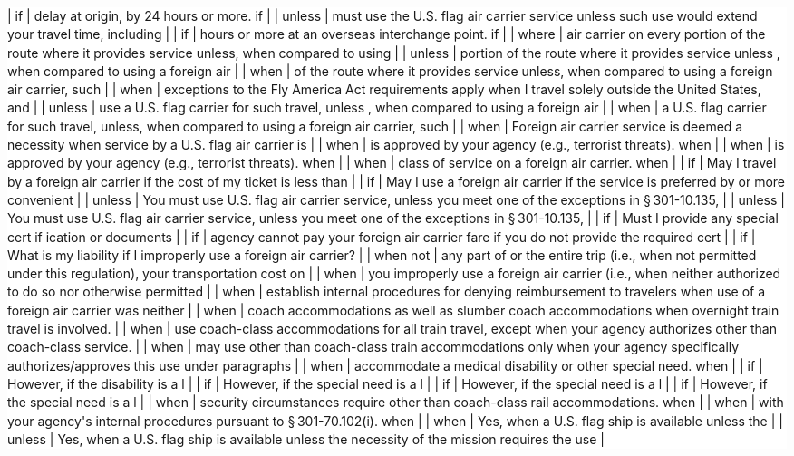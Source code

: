 | if          | delay at origin, by 24 hours or more. if                                                                                                              |
| unless      | must use the U.S. flag air carrier service unless such use would extend your travel time, including                                                   |
| if          | hours or more at an overseas interchange point. if                                                                                                    |
| where       | air carrier on every portion of the route where it provides service unless, when compared to using                                                    |
| unless      | portion of the route where it provides service unless , when compared to using a foreign air                                                          |
| when        | of the route where it provides service unless, when compared to using a foreign air carrier, such                                                     |
| when        | exceptions to the Fly America Act requirements apply when I travel solely outside the United States, and                                              |
| unless      | use a U.S. flag carrier for such travel, unless , when compared to using a foreign air                                                                |
| when        | a U.S. flag carrier for such travel, unless, when compared to using a foreign air carrier, such                                                       |
| when        | Foreign air carrier service is deemed a necessity when service by a U.S. flag air carrier is                                                          |
| when        | is approved by your agency (e.g., terrorist threats). when                                                                                            |
| when        | is approved by your agency (e.g., terrorist threats). when                                                                                            |
| when        | class of service on a foreign air carrier. when                                                                                                       |
| if          | May I travel by a foreign air carrier  if the cost of my ticket is less than                                                                          |
| if          | May I use a foreign air carrier  if the service is preferred by or more convenient                                                                    |
| unless      | You must use U.S. flag air carrier service, unless you meet one of the exceptions in &#167;&#8201;301-10.135,                                         |
| unless      | You must use U.S. flag air carrier service, unless you meet one of the exceptions in &#167;&#8201;301-10.135,                                         |
| if          | Must I provide any special cert if ication or documents                                                                                               |
| if          | agency cannot pay your foreign air carrier fare if  you do not provide the required cert                                                              |
| if          | What is my liability  if  I improperly use a foreign air carrier?                                                                                     |
| when not    | any part of or the entire trip (i.e., when not permitted under this regulation), your transportation cost on                                          |
| when        | you improperly use a foreign air carrier (i.e., when neither authorized to do so nor otherwise permitted                                              |
| when        | establish internal procedures for denying reimbursement to travelers when use of a foreign air carrier was neither                                    |
| when        | coach accommodations as well as slumber coach accommodations when  overnight train travel is involved.                                                |
| when        | use coach-class accommodations for all train travel, except when  your agency authorizes other than coach-class service.                              |
| when        | may use other than coach-class train accommodations only when your agency specifically authorizes/approves this use under paragraphs                  |
| when        | accommodate a medical disability or other special need. when                                                                                          |
| if          | However,  if  the disability is a l                                                                                                                   |
| if          | However,  if  the special need is a l                                                                                                                 |
| if          | However,  if  the special need is a l                                                                                                                 |
| if          | However,  if  the special need is a l                                                                                                                 |
| when        | security circumstances require other than coach-class rail accommodations. when                                                                       |
| when        | with your agency's internal procedures pursuant to &#167;&#8201;301-70.102(i). when                                                                   |
| when        | Yes,  when a U.S. flag ship is available unless the                                                                                                   |
| unless      | Yes, when a U.S. flag ship is available  unless the necessity of the mission requires the use                                                         |
